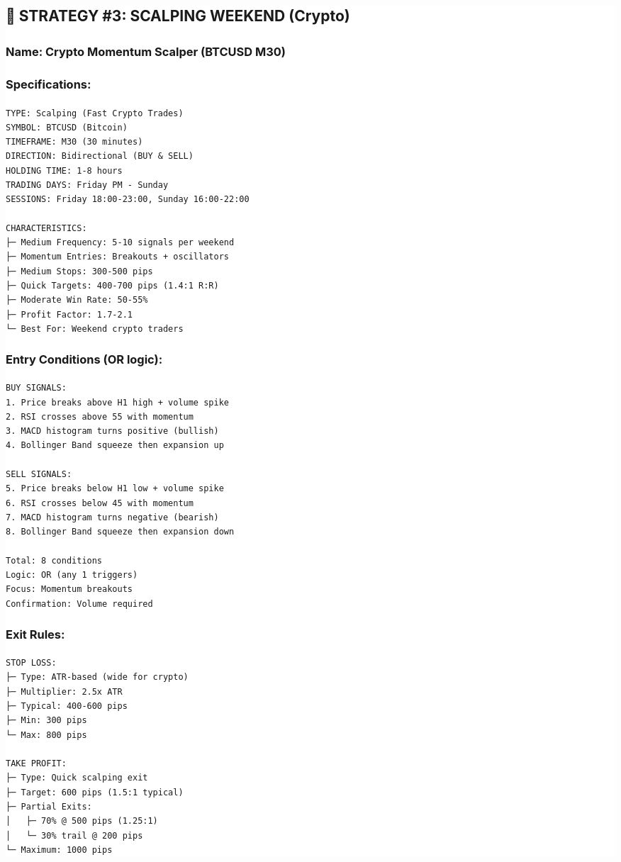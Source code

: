 
## 🌙 STRATEGY #3: SCALPING WEEKEND (Crypto)

### **Name:** Crypto Momentum Scalper (BTCUSD M30)

### **Specifications:**

```
TYPE: Scalping (Fast Crypto Trades)
SYMBOL: BTCUSD (Bitcoin)
TIMEFRAME: M30 (30 minutes)
DIRECTION: Bidirectional (BUY & SELL)
HOLDING TIME: 1-8 hours
TRADING DAYS: Friday PM - Sunday
SESSIONS: Friday 18:00-23:00, Sunday 16:00-22:00

CHARACTERISTICS:
├─ Medium Frequency: 5-10 signals per weekend
├─ Momentum Entries: Breakouts + oscillators
├─ Medium Stops: 300-500 pips
├─ Quick Targets: 400-700 pips (1.4:1 R:R)
├─ Moderate Win Rate: 50-55%
├─ Profit Factor: 1.7-2.1
└─ Best For: Weekend crypto traders
```

### **Entry Conditions (OR logic):**

```
BUY SIGNALS:
1. Price breaks above H1 high + volume spike
2. RSI crosses above 55 with momentum
3. MACD histogram turns positive (bullish)
4. Bollinger Band squeeze then expansion up

SELL SIGNALS:
5. Price breaks below H1 low + volume spike
6. RSI crosses below 45 with momentum
7. MACD histogram turns negative (bearish)
8. Bollinger Band squeeze then expansion down

Total: 8 conditions
Logic: OR (any 1 triggers)
Focus: Momentum breakouts
Confirmation: Volume required
```

### **Exit Rules:**

```
STOP LOSS:
├─ Type: ATR-based (wide for crypto)
├─ Multiplier: 2.5x ATR
├─ Typical: 400-600 pips
├─ Min: 300 pips
└─ Max: 800 pips

TAKE PROFIT:
├─ Type: Quick scalping exit
├─ Target: 600 pips (1.5:1 typical)
├─ Partial Exits:
│   ├─ 70% @ 500 pips (1.25:1)
│   └─ 30% trail @ 200 pips
└─ Maximum: 1000 pips
```